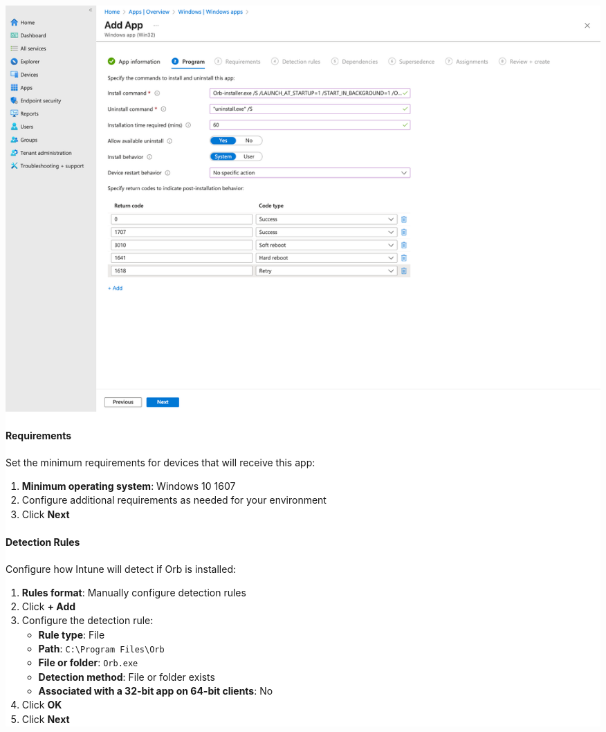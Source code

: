 ![Install Commands](../../../images/intune/intune-install-commands.png)

#### Requirements

Set the minimum requirements for devices that will receive this app:

1. **Minimum operating system**: Windows 10 1607
2. Configure additional requirements as needed for your environment
3. Click **Next**

#### Detection Rules

Configure how Intune will detect if Orb is installed:

1. **Rules format**: Manually configure detection rules
2. Click **+ Add**
3. Configure the detection rule:
   - **Rule type**: File
   - **Path**: `C:\Program Files\Orb`
   - **File or folder**: `Orb.exe`
   - **Detection method**: File or folder exists
   - **Associated with a 32-bit app on 64-bit clients**: No
4. Click **OK**
5. Click **Next**
